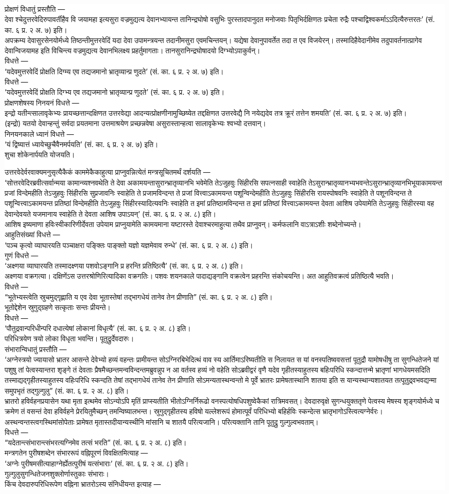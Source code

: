 प्रोक्षणं विधातुं प्रस्तौति —  
देवा श्चेदुत्तरवेदिरुपावर्तीहैव वि जयामहा इत्यसुरा वज्रमुद्यत्य देवानभ्यायन्त तानिन्द्रघोषो वसुभिः पुरस्तादपानुदत मनोजवाः पितृभिर्दक्षिणतः प्रचेता रुद्रैः पश्चाद्विश्वकर्माऽऽदित्यैरुत्तरतः’ (सं. का. ६ प्र. २ अ. ७) इति।  
अपक्रम्य देवासुरसेनयोर्मध्ये तिष्ठन्तीमुत्तरवेदिं यदा देवा उपामन्त्रयन्त तदानीमसुरा एवमचिन्तयन्। यद्येषा देवानुपावर्तेत तदा त एव विजयेरन्। तस्मादिहैवेदानीमेव तदुपावर्तनात्प्रागेव देवान्विजयामह इति विचिन्त्य वज्रमुद्यत्य देवानभिलक्ष्य प्रहर्तुमागताः। तानसुरानिन्द्रघोषादयो दिग्भ्योऽपाकुर्वन्।  
विधत्ते —  
‘यदेवमुत्तरवेदिं प्रोक्षति दिग्म्य एव तद्यजमानो भ्रातृव्यान्प्र णुदते’ (सं. का. ६ प्र. २ अ. ७) इति।  
विधत्ते —  
‘यदेवमुत्तरवेदिं प्रोक्षति दिग्भ्य एव तद्यजमानो भ्रातृव्यान्प्र णुदते’ (सं. का. ६ प्र. २ अ. ७) इति।  
प्रोक्षणशेषस्य निनयनं विधत्ते —  
इन्द्रो यतीन्त्सालावृकेभ्यः प्रायच्छत्तान्दक्षिणत उत्तरवेद्या आदन्यत्प्रोक्षणीनामुच्छिष्येत तद्दक्षिणत उत्तरवेद्यै नि नयेद्यदेव तत्र क्रूरं तत्तेन शमयति’ (सं. का. ६ प्र. २ अ. ७) इति।  
(इन्द्रो) यतयो देवान्हन्तुं सर्वदा प्रयतमाना उत्तमाश्रयेण प्रच्छन्नवेषा असुरास्तान्हत्वा सालावृकेभ्यः श्वभ्यो दत्तवान्।  
निनयनकाले ध्यानं विधत्ते —  
‘यं द्विष्यात्तं ध्यायेच्छुचैवैनमर्पयति’ (सं. का. ६ प्र. २ अ. ७) इति।  
शुचा शोकेनार्पयति योजयति।

उत्तरवेदेर्वरवाक्यमनुसृत्यैकैकं काममेकैकाहुत्या प्राप्नुवन्नित्येतं मन्त्रसूचितमर्थं दर्शयति —  
‘सोत्तरवेदिरब्रवीत्सर्वान्मया कामान्व्यश्नवथेति ते देवा अकामयन्तासुरान्भ्रातृव्यानभि भवेमेति तेऽजुहवुः सिंहीरसि सपत्नसाही स्वाहेति तेऽसुरान्भ्रातृव्यानभ्यभवन्तेऽसुरान्भ्रातृव्यानभिभूयाकामयन्त प्रजां विन्देमहीति तेऽजुहवुः सिंहीरसि सुप्रजावनिः स्वाहेति ते प्रजामविन्दन्त ते प्रजां वित्त्वाऽकामयन्त पशून्विन्देमहीति तेऽजुहवुः सिंहीरसि रायस्पोषवनिः स्वाहेति ते पशूनविन्दन्त ते पशून्वित्त्वाऽकामयन्त प्रतिष्ठां विन्देमहीति तेऽजुहवुः सिंहीरस्यादित्यवनिः स्वाहेति त इमां प्रतिष्ठामविन्दन्त त इमां प्रतिष्ठां वित्त्वाऽकामयन्त देवता आशिष उपेयामेति तेऽजुहवुः सिंहीरस्या वह देवान्देवयते यजमानाय स्वाहेति ते देवता आशिष उपाऽयन्’ (सं. का. ६ प्र. २ अ. ८) इति।  
आशिष इष्यमाणा हविःस्वीकारिणीर्देवता उपेयाम प्राप्नुयामेति कामयमाना यष्टारस्ते देवाश्चरमाहुत्या तथैव प्राप्नुवन्। कर्मफलानि वाऽत्राऽशीः शब्देनोच्यन्ते।  
आहुतिसंख्यां विधत्ते —  
‘पञ्च कृत्वो व्याघारयति पञ्चाक्षरा पङ्क्तिः पाङ्क्तो यज्ञो यज्ञमेवाव रुन्धे’ (सं. का. ६ प्र. २ अ. ८) इति।  
गुणं विधत्ते —  
‘अक्ष्णया व्याघारयति तस्मादक्ष्णया पशवोऽङ्गानि प्र हरन्ति प्रतिष्ठित्यै’ (सं. का. ६ प्र. २ अ. ८) इति।  
अक्ष्णया वक्रगत्या। दक्षिणेंऽस उत्तरश्रोणिरित्यादिका वक्रगतिः। पशवः शयनकाले पादाद्यङ्गानि वक्रत्वेन प्रहरन्ति संकोचयन्ति। अत आहुतिवक्रत्वं प्रतिष्ठित्यै भवति।  
विधत्ते —  
“भूतेभ्यस्त्वेति स्रुचमुद्गृह्णाति य एव देवा भूतास्तेषां तद्भागधेयं तानेव तेन प्रीणाति” (सं. का. ६ प्र. २ अ. ८) इति।  
भूतोद्देशेन स्रुगुद्ग्रहणे सत्कृताः सन्तः प्रीयन्ते।  
विधत्ते —  
‘पौतुद्रवान्परिधीन्परि दधात्येषां लोकानां विधृत्यै’ (सं. का. ६ प्र. २ अ. ८) इति।  
परिधित्रयेण त्रयो लोका विधृता भवन्ति। पूतुद्रुर्देवदारुः।  
संभारान्विधातुं प्रस्तौति —  
‘अग्नेस्त्रयो ज्यायासो भ्रातर आसन्ते देवेभ्यो हव्यं वहन्तः प्रामीयन्त सोऽग्निरबिभेदित्थं वाव स्य आर्तिमाऽरिष्यतीति स निलायत स यां वनस्पतिष्ववसत्तां पूतुद्रौ यामोषधीषु ता सुगन्धितेजने यां पशुषु तां पेत्वस्यान्तरा शृङ्गे तं देवताः प्रैषमैच्छन्तमन्वविन्दन्तमब्रुवन्नुप न आ वर्तस्व हव्यं नो वहेति सोऽब्रवीद्वरं वृणै यदेव गृहीतस्याहुतस्य बहिःपरिधि स्कन्दात्तन्मे भ्रातृणां भागधेयमसदिति तस्माद्यद्गृहीतस्याहुतस्य वहिःपरिधि स्कन्दति तेषां तद्भागधेयं तानेव तेन प्रीणाति सोऽमन्यतास्थन्वन्तो मे पूर्वे भ्रातरः प्रामेषतास्थानि शातया इति स यान्यस्थान्यशातयत तत्पूतुद्र्वभवद्यन्मा समुपभृतं तद्गुल्गुलु” (सं. का. ६ प्र. २ अ. ८) इति।  
भ्रातरो हविर्वहनप्रयासेन यथा मृता इत्थमेव सोऽन्योऽपि मृतिं प्राप्स्यतीति भीतोऽग्निर्निरूढो वनस्पत्योषधिपशुष्वेकैकां रात्रिमवसत्। देवदारुवृक्षे सुगन्धयुक्ततृणे पेत्वस्य मेषस्य शृङ्गयोर्मध्ये च क्रमेण तं वसन्तं देवा हविर्वहने प्रेरयितुमैच्छन् तमन्विष्यालभन्त। स्रुगुद्गृहीतस्य हविषो यल्लेशरूपं होमात्पूर्वं परिधिभ्यो बहिर्हविः स्कन्देत्स भ्रातृभागोऽस्त्वित्यग्नेर्वरः। अस्थन्वन्तस्त्वगस्थिमांसोपेताः प्रामेषत मृतास्तदीयान्यस्थीनि मांसानि च शातयै परित्यजानि। परित्यक्तानि तानि पूतुद्रु गुल्गुल्वभवताम्।  
विधत्ते —  
“यदेतान्त्संभारान्त्संभरत्यग्निमेव तत्सं भरति” (सं. का. ६ प्र. २ अ. ८) इति।  
मन्त्रगतेन पुरीषशब्देन संभाररूपं वह्निपूरणं विवक्षितमित्याह —  
‘अग्नेः पुरीषमसीत्याहाग्नेर्ह्येतत्पुरीषं यत्संभाराः’ (सं. का. ६ प्र. २ अ. ८) इति।  
गुल्गुलुसुगन्धितेजनशुक्लोर्णास्तुकाः संभाराः।  
किंच देवदारुपरिधिरूपेण वह्निना भ्रातरोऽस्य संनिधीयन्त इत्याह —  